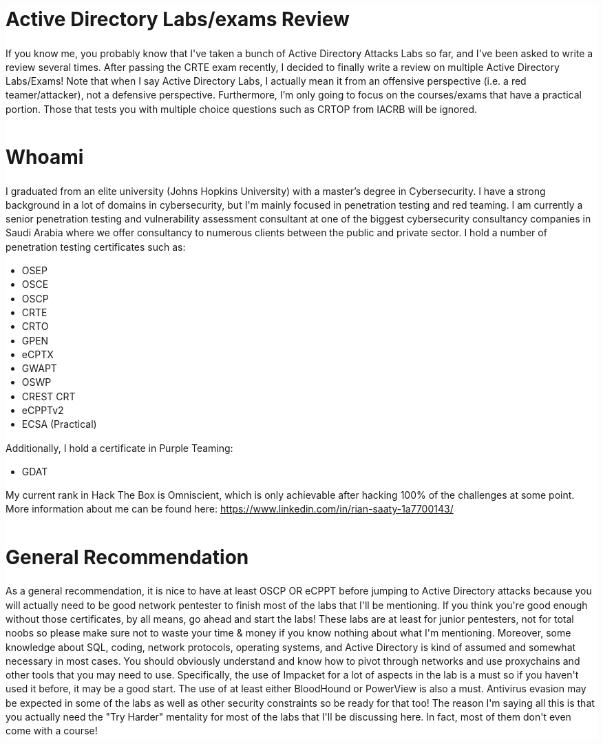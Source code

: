 # Active Directory Labs/exams Review


If you know me, you probably know that I've taken a bunch of Active Directory Attacks Labs so far, and I've been asked to write a review several times. After passing the CRTE exam recently, I decided to finally write a review on multiple Active Directory Labs/Exams! Note that when I say Active Directory Labs, I actually mean it from an offensive perspective (i.e. a red teamer/attacker), not a defensive perspective. Furthermore, I’m only going to focus on the courses/exams that have a practical portion. Those that tests you with multiple choice questions such as CRTOP from IACRB will be ignored. 

# Whoami
I graduated from an elite university (Johns Hopkins University) with a master’s degree in Cybersecurity. I have a strong background in a lot of domains in cybersecurity, but I'm mainly focused in penetration testing and red teaming. I am currently a senior penetration testing and vulnerability assessment consultant at one of the biggest cybersecurity consultancy companies in Saudi Arabia where we offer consultancy to numerous clients between the public and private sector. I hold a number of penetration testing certificates such as:
* OSEP
* OSCE
* OSCP
* CRTE
* CRTO
* GPEN
* eCPTX
* GWAPT
* OSWP
* CREST CRT
* eCPPTv2
* ECSA (Practical)

Additionally, I hold a certificate in Purple Teaming:
* GDAT

My current rank in Hack The Box is Omniscient, which is only achievable after hacking 100% of the challenges at some point. More information about me can be found here: https://www.linkedin.com/in/rian-saaty-1a7700143/

# General Recommendation
As a general recommendation, it is nice to have at least OSCP OR eCPPT before jumping to Active Directory attacks because you will actually need to be good network pentester to finish most of the labs that I'll be mentioning. If you think you're good enough without those certificates, by all means, go ahead and start the labs! These labs are at least for junior pentesters, not for total noobs so please make sure not to waste your time & money if you know nothing about what I'm mentioning. Moreover, some knowledge about SQL, coding, network protocols, operating systems, and Active Directory is kind of assumed and somewhat necessary in most cases. You should obviously understand and know how to pivot through networks and use proxychains and other tools that you may need to use. Specifically, the use of Impacket for a lot of aspects in the lab is a must so if you haven't used it before, it may be a good start. The use of at least either BloodHound or PowerView is also a must. Antivirus evasion may be expected in some of the labs as well as other security constraints so be ready for that too! The reason I'm saying all this is that you actually need the "Try Harder" mentality for most of the labs that I'll be discussing here. In fact, most of them don't even come with a course!

